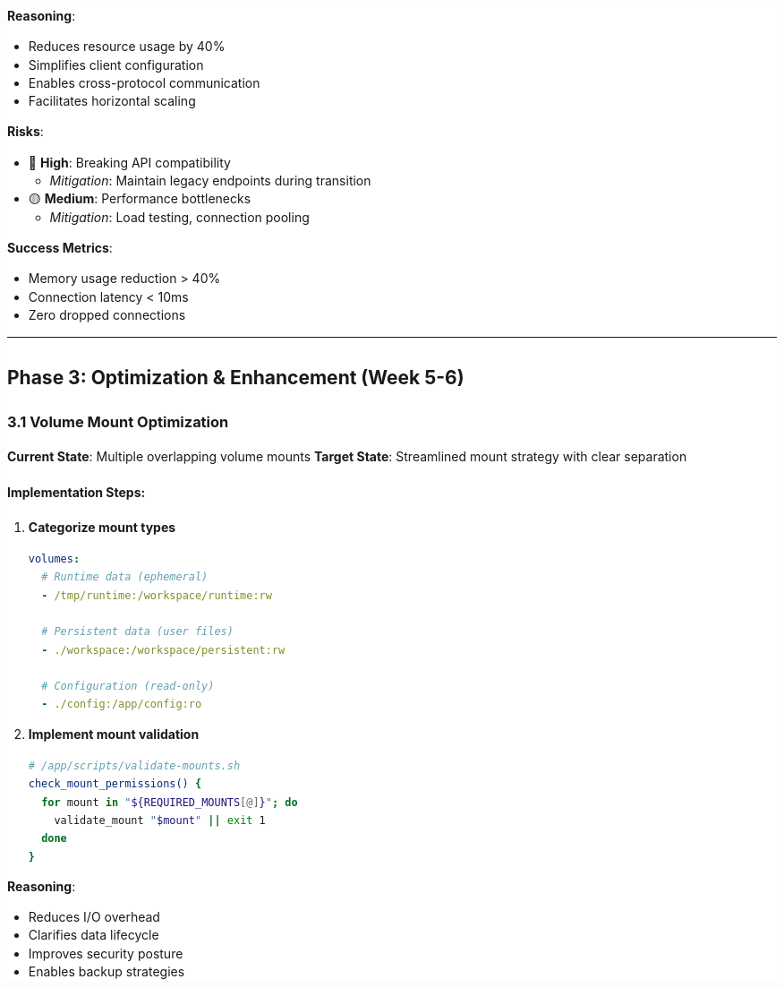 **Reasoning**:
- Reduces resource usage by 40%
- Simplifies client configuration
- Enables cross-protocol communication
- Facilitates horizontal scaling

**Risks**:
- 🔴 **High**: Breaking API compatibility
  - *Mitigation*: Maintain legacy endpoints during transition
- 🟡 **Medium**: Performance bottlenecks
  - *Mitigation*: Load testing, connection pooling

**Success Metrics**:
- Memory usage reduction > 40%
- Connection latency < 10ms
- Zero dropped connections

---

## Phase 3: Optimization & Enhancement (Week 5-6)

### 3.1 Volume Mount Optimization

**Current State**: Multiple overlapping volume mounts
**Target State**: Streamlined mount strategy with clear separation

#### Implementation Steps:

1. **Categorize mount types**
   ```yaml
   volumes:
     # Runtime data (ephemeral)
     - /tmp/runtime:/workspace/runtime:rw

     # Persistent data (user files)
     - ./workspace:/workspace/persistent:rw

     # Configuration (read-only)
     - ./config:/app/config:ro
   ```

2. **Implement mount validation**
   ```bash
   # /app/scripts/validate-mounts.sh
   check_mount_permissions() {
     for mount in "${REQUIRED_MOUNTS[@]}"; do
       validate_mount "$mount" || exit 1
     done
   }
   ```

**Reasoning**:
- Reduces I/O overhead
- Clarifies data lifecycle
- Improves security posture
- Enables backup strategies

